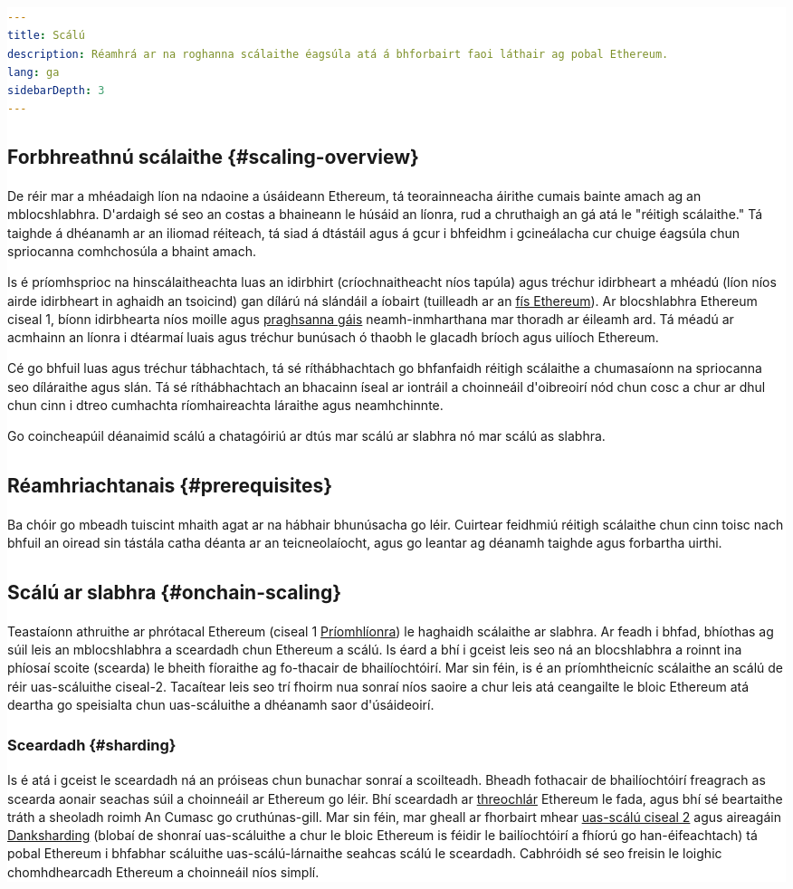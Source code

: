 ```yaml
---
title: Scálú
description: Réamhrá ar na roghanna scálaithe éagsúla atá á bhforbairt faoi láthair ag pobal Ethereum.
lang: ga
sidebarDepth: 3
---
```


## Forbhreathnú scálaithe {#scaling-overview}

De réir mar a mhéadaigh líon na ndaoine a úsáideann Ethereum, tá teorainneacha áirithe cumais bainte amach ag an mblocshlabhra. D'ardaigh sé seo an costas a bhaineann le húsáid an líonra, rud a chruthaigh an gá atá le "réitigh scálaithe." Tá taighde á dhéanamh ar an iliomad réiteach, tá siad á dtástáil agus á gcur i bhfeidhm i gcineálacha cur chuige éagsúla chun spriocanna comhchosúla a bhaint amach.

Is é príomhsprioc na hinscálaitheachta luas an idirbhirt (críochnaitheacht níos tapúla) agus tréchur idirbheart a mhéadú (líon níos airde idirbheart in aghaidh an tsoicind) gan dílárú ná slándáil a íobairt (tuilleadh ar an [fís Ethereum](/roadmap/vision/)). Ar blocshlabhra Ethereum ciseal 1, bíonn idirbhearta níos moille agus [praghsanna gáis](/developers/docs/gas/) neamh-inmharthana mar thoradh ar éileamh ard. Tá méadú ar acmhainn an líonra i dtéarmaí luais agus tréchur bunúsach ó thaobh le glacadh bríoch agus uilíoch Ethereum.

Cé go bhfuil luas agus tréchur tábhachtach, tá sé ríthábhachtach go bhfanfaidh réitigh scálaithe a chumasaíonn na spriocanna seo díláraithe agus slán. Tá sé ríthábhachtach an bhacainn íseal ar iontráil a choinneáil d'oibreoirí nód chun cosc ​​a chur ar dhul chun cinn i dtreo cumhachta ríomhaireachta láraithe agus neamhchinnte.

Go coincheapúil déanaimid scálú a chatagóiriú ar dtús mar scálú ar slabhra nó mar scálú as slabhra.

## Réamhriachtanais {#prerequisites}

Ba chóir go mbeadh tuiscint mhaith agat ar na hábhair bhunúsacha go léir. Cuirtear feidhmiú réitigh scálaithe chun cinn toisc nach bhfuil an oiread sin tástála catha déanta ar an teicneolaíocht, agus go leantar ag déanamh taighde agus forbartha uirthi.

## Scálú ar slabhra {#onchain-scaling}

Teastaíonn athruithe ar phrótacal Ethereum (ciseal 1 [Príomhlíonra](/glossary/#mainnet)) le haghaidh scálaithe ar slabhra. Ar feadh i bhfad, bhíothas ag súil leis an mblocshlabhra a sceardadh chun Ethereum a scálú. Is éard a bhí i gceist leis seo ná an blocshlabhra a roinnt ina phíosaí scoite (scearda) le bheith fíoraithe ag fo-thacair de bhailíochtóirí. Mar sin féin, is é an príomhtheicníc scálaithe an scálú de réir uas-scáluithe ciseal-2. Tacaítear leis seo trí fhoirm nua sonraí níos saoire a chur leis atá ceangailte le bloic Ethereum atá deartha go speisialta chun uas-scáluithe a dhéanamh saor d'úsáideoirí.

### Sceardadh {#sharding}

Is é atá i gceist le sceardadh ná an próiseas chun bunachar sonraí a scoilteadh. Bheadh ​​​​fothacair de bhailíochtóirí freagrach as scearda aonair seachas súil a choinneáil ar Ethereum go léir. Bhí sceardadh ar [threochlár](/roadmap/) Ethereum le fada, agus bhí sé beartaithe tráth a sheoladh roimh An Cumasc go cruthúnas-gill. Mar sin féin, mar gheall ar fhorbairt mhear [uas-scálú ciseal 2](#layer-2-scaling) agus aireagáin [Danksharding](/roadmap/danksharding) (blobaí de shonraí uas-scáluithe a chur le bloic Ethereum is féidir le bailíochtóirí a fhíorú go han-éifeachtach) tá pobal Ethereum i bhfabhar scáluithe uas-scálú-lárnaithe seahcas scálú le sceardadh. Cabhróidh sé seo freisin le loighic chomhdhearcadh Ethereum a choinneáil níos simplí.
